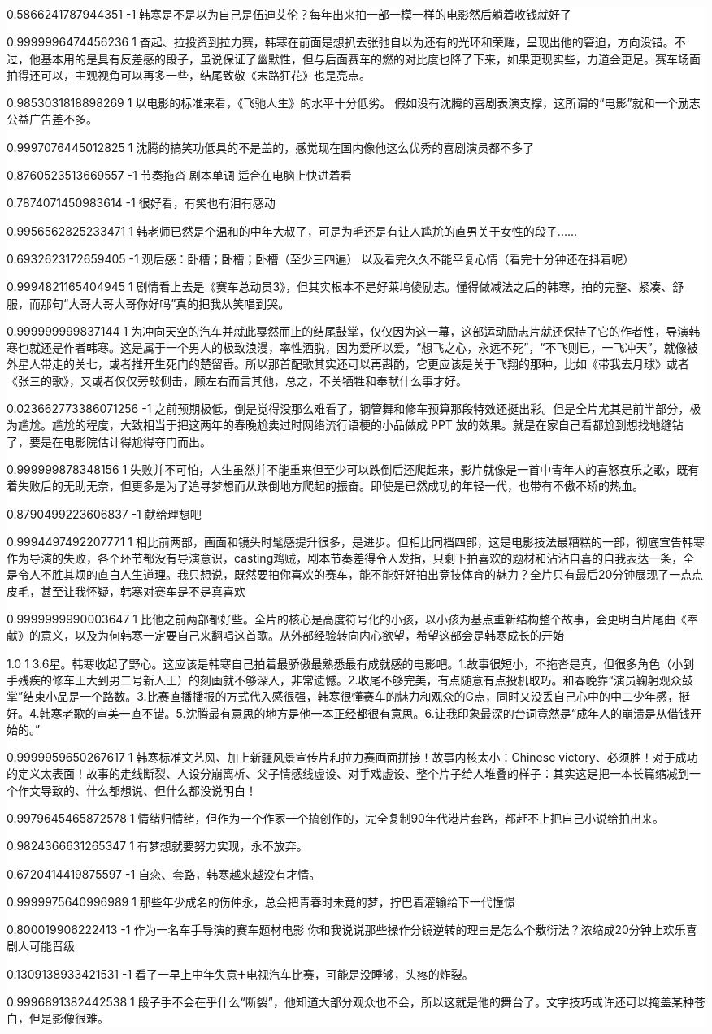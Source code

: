0.5866241787944351 -1 韩寒是不是以为自己是伍迪艾伦？每年出来拍一部一模一样的电影然后躺着收钱就好了

0.9999996474456236 1 奋起、拉投资到拉力赛，韩寒在前面是想扒去张弛自以为还有的光环和荣耀，呈现出他的窘迫，方向没错。不过，他基本用的是具有反差感的段子，虽说保证了幽默性，但与后面赛车的燃的对比度也降了下来，如果更现实些，力道会更足。赛车场面拍得还可以，主观视角可以再多一些，结尾致敬《末路狂花》也是亮点。

0.9853031818898269 1 
以电影的标准来看，《飞驰人生》的水平十分低劣。
假如没有沈腾的喜剧表演支撑，这所谓的“电影”就和一个励志公益广告差不多。

0.9997076445012825 1 沈腾的搞笑功低具的不是盖的，感觉现在国内像他这么优秀的喜剧演员都不多了

0.8760523513669557 -1 节奏拖沓 剧本单调 适合在电脑上快进着看

0.7874071450983614 -1 很好看，有笑也有泪有感动

0.9956562825233471 1 韩老师已然是个温和的中年大叔了，可是为毛还是有让人尴尬的直男关于女性的段子......

0.6932623172659405 -1 观后感：卧槽；卧槽；卧槽（至少三四遍）
以及看完久久不能平复心情（看完十分钟还在抖着呢）

0.9994821165404945 1 剧情看上去是《赛车总动员3》，但其实根本不是好莱坞傻励志。懂得做减法之后的韩寒，拍的完整、紧凑、舒服，而那句“大哥大哥大哥你好吗”真的把我从笑唱到哭。

0.999999999837144 1 为冲向天空的汽车并就此戛然而止的结尾鼓掌，仅仅因为这一幕，这部运动励志片就还保持了它的作者性，导演韩寒也就还是作者韩寒。这是属于一个男人的极致浪漫，率性洒脱，因为爱所以爱，“想飞之心，永远不死”，“不飞则已，一飞冲天”，就像被外星人带走的关七，或者推开生死门的楚留香。所以那首配歌其实还可以再斟酌，它更应该是关于飞翔的那种，比如《带我去月球》或者《张三的歌》，又或者仅仅旁敲侧击，顾左右而言其他，总之，不关牺牲和奉献什么事才好。

0.023662773386071256 -1 之前预期极低，倒是觉得没那么难看了，钢管舞和修车预算那段特效还挺出彩。但是全片尤其是前半部分，极为尴尬。尴尬的程度，大致相当于把这两年的春晚尬卖过时网络流行语梗的小品做成 PPT 放的效果。就是在家自己看都尬到想找地缝钻了，要是在电影院估计得尬得夺门而出。

0.999999878348156 1 失败并不可怕，人生虽然并不能重来但至少可以跌倒后还爬起来，影片就像是一首中青年人的喜怒哀乐之歌，既有着失败后的无助无奈，但更多是为了追寻梦想而从跌倒地方爬起的振奋。即使是已然成功的年轻一代，也带有不傲不矫的热血。

0.8790499223606837 -1 献给理想吧

0.9994497492207771 1 相比前两部，画面和镜头时髦感提升很多，是进步。但相比同档四部，这是电影技法最糟糕的一部，彻底宣告韩寒作为导演的失败，各个环节都没有导演意识，casting鸡贼，剧本节奏差得令人发指，只剩下拍喜欢的题材和沾沾自喜的自我表达一条，全是令人不胜其烦的直白人生道理。我只想说，既然要拍你喜欢的赛车，能不能好好拍出竞技体育的魅力？全片只有最后20分钟展现了一点点皮毛，甚至让我怀疑，韩寒对赛车是不是真喜欢

0.9999999990003647 1 比他之前两部都好些。全片的核心是高度符号化的小孩，以小孩为基点重新结构整个故事，会更明白片尾曲《奉献》的意义，以及为何韩寒一定要自己来翻唱这首歌。从外部经验转向内心欲望，希望这部会是韩寒成长的开始

1.0 1 3.6星。韩寒收起了野心。这应该是韩寒自己拍着最骄傲最熟悉最有成就感的电影吧。1.故事很短小，不拖沓是真，但很多角色（小到手残疾的修车王大到男二号新人王）的刻画就不够深入，非常遗憾。2.收尾不够完美，有点随意有点投机取巧。和春晚靠“演员鞠躬观众鼓掌”结束小品是一个路数。3.比赛直播播报的方式代入感很强，韩寒很懂赛车的魅力和观众的G点，同时又没丢自己心中的中二少年感，挺好。4.韩寒老歌的审美一直不错。5.沈腾最有意思的地方是他一本正经都很有意思。6.让我印象最深的台词竟然是“成年人的崩溃是从借钱开始的。”

0.9999959650267617 1 韩寒标准文艺风、加上新疆风景宣传片和拉力赛画面拼接！故事内核太小：Chinese victory、必须胜！对于成功的定义太表面！故事的走线断裂、人设分崩离析、父子情感线虚设、对手戏虚设、整个片子给人堆叠的样子：其实这是把一本长篇缩减到一个作文导致的、什么都想说、但什么都没说明白！

0.9979645465872578 1 情绪归情绪，但作为一个作家一个搞创作的，完全复制90年代港片套路，都赶不上把自己小说给拍出来。

0.9824366631265347 1 有梦想就要努力实现，永不放弃。

0.6720414419875597 -1 自恋、套路，韩寒越来越没有才情。

0.9999975640996989 1 那些年少成名的伤仲永，总会把青春时未竟的梦，拧巴着灌输给下一代憧憬

0.800019906222413 -1 作为一名车手导演的赛车题材电影 你和我说说那些操作分镜逆转的理由是怎么个敷衍法？浓缩成20分钟上欢乐喜剧人可能晋级

0.1309138933421531 -1 看了一早上中年失意➕电视汽车比赛，可能是没睡够，头疼的炸裂。

0.9996891382442538 1 段子手不会在乎什么“断裂”，他知道大部分观众也不会，所以这就是他的舞台了。文字技巧或许还可以掩盖某种苍白，但是影像很难。
